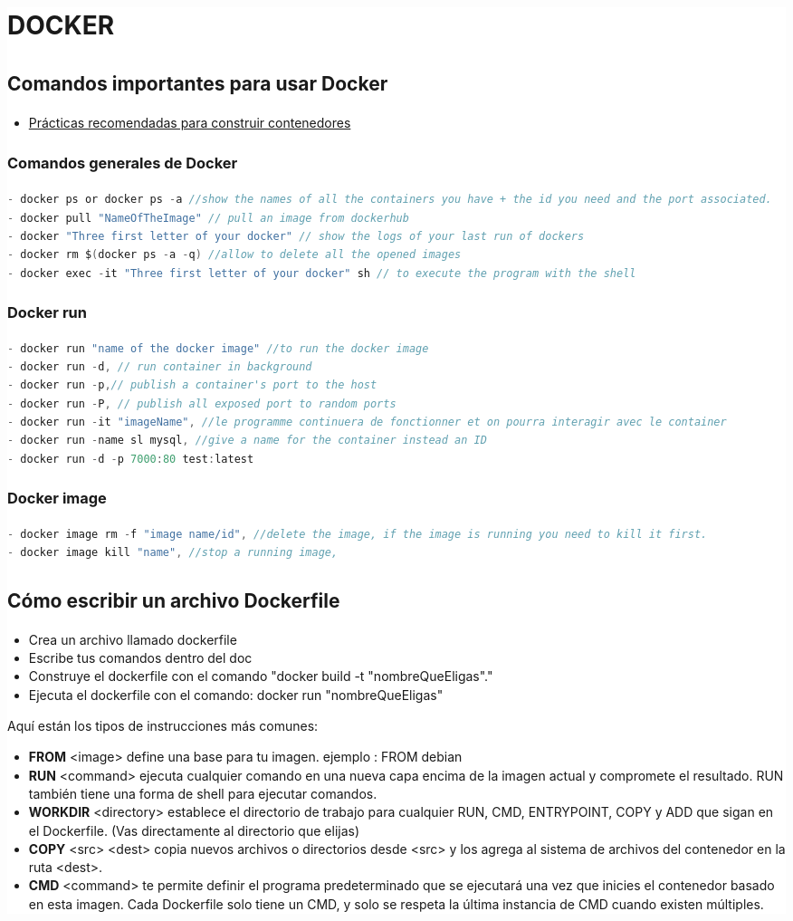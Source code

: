 # DOCKER

## Comandos importantes para usar Docker
- [Prácticas recomendadas para construir contenedores](https://cloud.google.com/architecture/best-practices-for-building-containers)

### Comandos generales de Docker
```c
- docker ps or docker ps -a //show the names of all the containers you have + the id you need and the port associated.
- docker pull "NameOfTheImage" // pull an image from dockerhub
- docker "Three first letter of your docker" // show the logs of your last run of dockers
- docker rm $(docker ps -a -q) //allow to delete all the opened images
- docker exec -it "Three first letter of your docker" sh // to execute the program with the shell
```

### Docker run

```c
- docker run "name of the docker image" //to run the docker image
- docker run -d, // run container in background
- docker run -p,// publish a container's port to the host
- docker run -P, // publish all exposed port to random ports
- docker run -it "imageName", //le programme continuera de fonctionner et on pourra interagir avec le container
- docker run -name sl mysql, //give a name for the container instead an ID
- docker run -d -p 7000:80 test:latest
```

### Docker image
```c
- docker image rm -f "image name/id", //delete the image, if the image is running you need to kill it first.
- docker image kill "name", //stop a running image,
```

## Cómo escribir un archivo Dockerfile
- Crea un archivo llamado dockerfile
- Escribe tus comandos dentro del doc
- Construye el dockerfile con el comando "docker build -t "nombreQueEligas"."
- Ejecuta el dockerfile con el comando: docker run "nombreQueEligas"

Aquí están los tipos de instrucciones más comunes:

- **FROM** \<image\> define una base para tu imagen. ejemplo : FROM debian
- **RUN** \<command\> ejecuta cualquier comando en una nueva capa encima de la imagen actual y compromete el resultado. RUN también tiene una forma de shell para ejecutar comandos.
- **WORKDIR** \<directory\> establece el directorio de trabajo para cualquier RUN, CMD, ENTRYPOINT, COPY y ADD que sigan en el Dockerfile. (Vas directamente al directorio que elijas)
- **COPY** \<src\> \<dest\> copia nuevos archivos o directorios desde \<src\> y los agrega al sistema de archivos del contenedor en la ruta \<dest\>.
- **CMD** \<command\> te permite definir el programa predeterminado que se ejecutará una vez que inicies el contenedor basado en esta imagen. Cada Dockerfile solo tiene un CMD, y solo se respeta la última instancia de CMD cuando existen múltiples.
